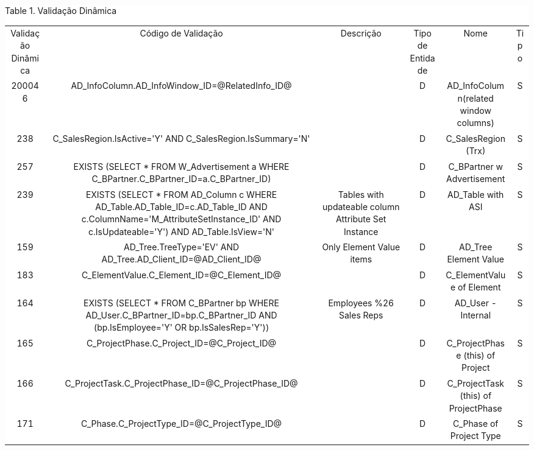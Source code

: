 <div id="d91065e1" class="table">

<div class="table-title">

Table 1. Validação
Dinâmica

</div>

<div class="table-contents">

|                    |                                                                                                                                                                                                                                                                             |                                                                   |                  |                                               |      |
| :----------------: | :-------------------------------------------------------------------------------------------------------------------------------------------------------------------------------------------------------------------------------------------------------------------------: | :---------------------------------------------------------------: | :--------------: | :-------------------------------------------: | :--: |
| Validação Dinâmica |                                                                                                                             Código de Validação                                                                                                                             |                             Descrição                             | Tipo de Entidade |                     Nome                      | Tipo |
|       200046       |                                                                                                             AD\_InfoColumn.AD\_InfoWindow\_ID=@RelatedInfo\_ID@                                                                                                             |                                                                   |        D         |    AD\_InfoColumn(related window columns)     |  S   |
|        238         |                                                                                                        C\_SalesRegion.IsActive='Y' AND C\_SalesRegion.IsSummary='N'                                                                                                         |                                                                   |        D         |             C\_SalesRegion (Trx)              |  S   |
|        257         |                                                                                       EXISTS (SELECT \* FROM W\_Advertisement a WHERE C\_BPartner.C\_BPartner\_ID=a.C\_BPartner\_ID)                                                                                        |                                                                   |        D         |          C\_BPartner w Advertisement          |  S   |
|        239         |                                              EXISTS (SELECT \* FROM AD\_Column c WHERE AD\_Table.AD\_Table\_ID=c.AD\_Table\_ID AND c.ColumnName='M\_AttributeSetInstance\_ID' AND c.IsUpdateable='Y') AND AD\_Table.IsView='N'                                              |       Tables with updateable column Attribute Set Instance        |        D         |              AD\_Table with ASI               |  S   |
|        159         |                                                                                                     AD\_Tree.TreeType='EV' AND AD\_Tree.AD\_Client\_ID=@AD\_Client\_ID@                                                                                                     |                     Only Element Value items                      |        D         |            AD\_Tree Element Value             |  S   |
|        183         |                                                                                                               C\_ElementValue.C\_Element\_ID=@C\_Element\_ID@                                                                                                               |                                                                   |        D         |          C\_ElementValue of Element           |  S   |
|        164         |                                                                    EXISTS (SELECT \* FROM C\_BPartner bp WHERE AD\_User.C\_BPartner\_ID=bp.C\_BPartner\_ID AND (bp.IsEmployee='Y' OR bp.IsSalesRep='Y'))                                                                    |                     Employees %26 Sales Reps                      |        D         |              AD\_User - Internal              |  S   |
|        165         |                                                                                                               C\_ProjectPhase.C\_Project\_ID=@C\_Project\_ID@                                                                                                               |                                                                   |        D         |       C\_ProjectPhase (this) of Project       |  S   |
|        166         |                                                                                                          C\_ProjectTask.C\_ProjectPhase\_ID=@C\_ProjectPhase\_ID@                                                                                                           |                                                                   |        D         |     C\_ProjectTask (this) of ProjectPhase     |  S   |
|        171         |                                                                                                              C\_Phase.C\_ProjectType\_ID=@C\_ProjectType\_ID@                                                                                                               |                                                                   |        D         |           C\_Phase of Project Type            |  S   |